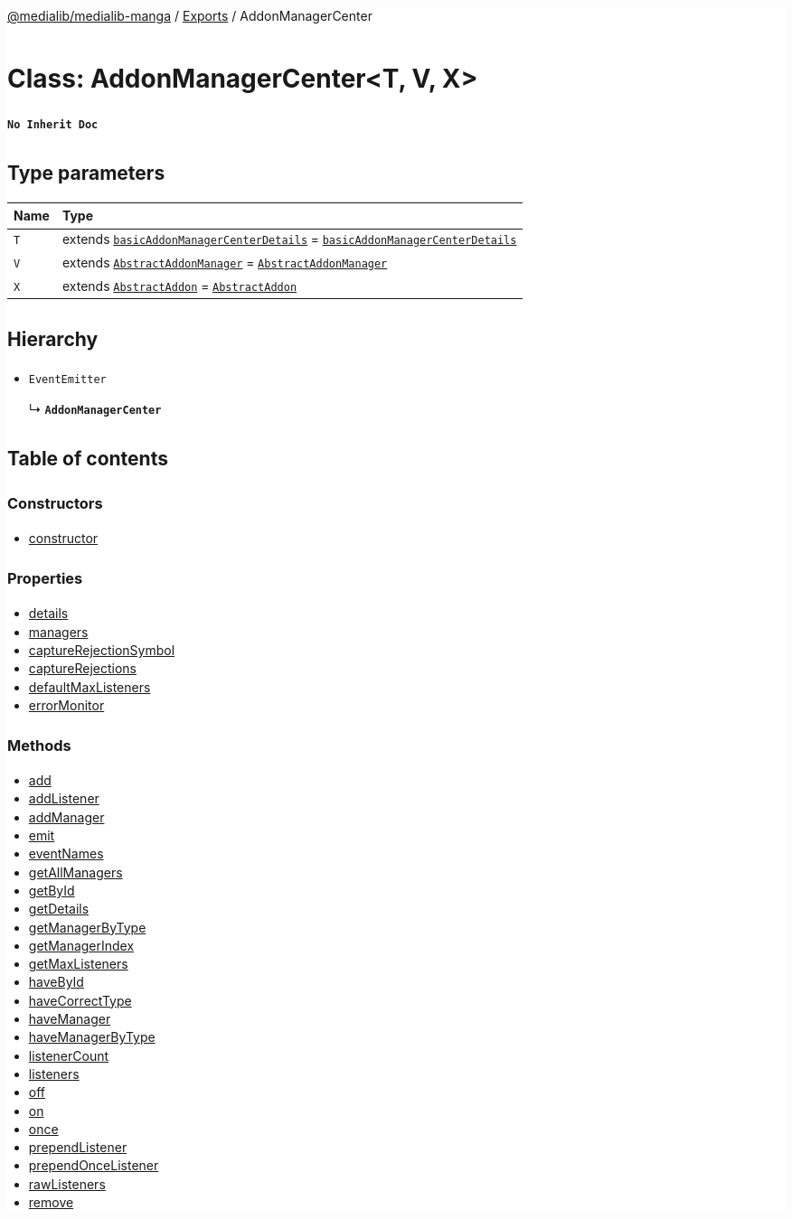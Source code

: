 [@medialib/medialib-manga](../README.md) / [Exports](../modules.md) / AddonManagerCenter

# Class: AddonManagerCenter<T, V, X\>

**`No Inherit Doc`**

## Type parameters

| Name | Type |
| :------ | :------ |
| `T` | extends [`basicAddonManagerCenterDetails`](../modules.md#basicaddonmanagercenterdetails) = [`basicAddonManagerCenterDetails`](../modules.md#basicaddonmanagercenterdetails) |
| `V` | extends [`AbstractAddonManager`](AbstractAddonManager.md) = [`AbstractAddonManager`](AbstractAddonManager.md) |
| `X` | extends [`AbstractAddon`](AbstractAddon.md) = [`AbstractAddon`](AbstractAddon.md) |

## Hierarchy

- `EventEmitter`

  ↳ **`AddonManagerCenter`**

## Table of contents

### Constructors

- [constructor](AddonManagerCenter.md#constructor)

### Properties

- [details](AddonManagerCenter.md#details)
- [managers](AddonManagerCenter.md#managers)
- [captureRejectionSymbol](AddonManagerCenter.md#capturerejectionsymbol)
- [captureRejections](AddonManagerCenter.md#capturerejections)
- [defaultMaxListeners](AddonManagerCenter.md#defaultmaxlisteners)
- [errorMonitor](AddonManagerCenter.md#errormonitor)

### Methods

- [add](AddonManagerCenter.md#add)
- [addListener](AddonManagerCenter.md#addlistener)
- [addManager](AddonManagerCenter.md#addmanager)
- [emit](AddonManagerCenter.md#emit)
- [eventNames](AddonManagerCenter.md#eventnames)
- [getAllManagers](AddonManagerCenter.md#getallmanagers)
- [getById](AddonManagerCenter.md#getbyid)
- [getDetails](AddonManagerCenter.md#getdetails)
- [getManagerByType](AddonManagerCenter.md#getmanagerbytype)
- [getManagerIndex](AddonManagerCenter.md#getmanagerindex)
- [getMaxListeners](AddonManagerCenter.md#getmaxlisteners)
- [haveById](AddonManagerCenter.md#havebyid)
- [haveCorrectType](AddonManagerCenter.md#havecorrecttype)
- [haveManager](AddonManagerCenter.md#havemanager)
- [haveManagerByType](AddonManagerCenter.md#havemanagerbytype)
- [listenerCount](AddonManagerCenter.md#listenercount)
- [listeners](AddonManagerCenter.md#listeners)
- [off](AddonManagerCenter.md#off)
- [on](AddonManagerCenter.md#on)
- [once](AddonManagerCenter.md#once)
- [prependListener](AddonManagerCenter.md#prependlistener)
- [prependOnceListener](AddonManagerCenter.md#prependoncelistener)
- [rawListeners](AddonManagerCenter.md#rawlisteners)
- [remove](AddonManagerCenter.md#remove)
